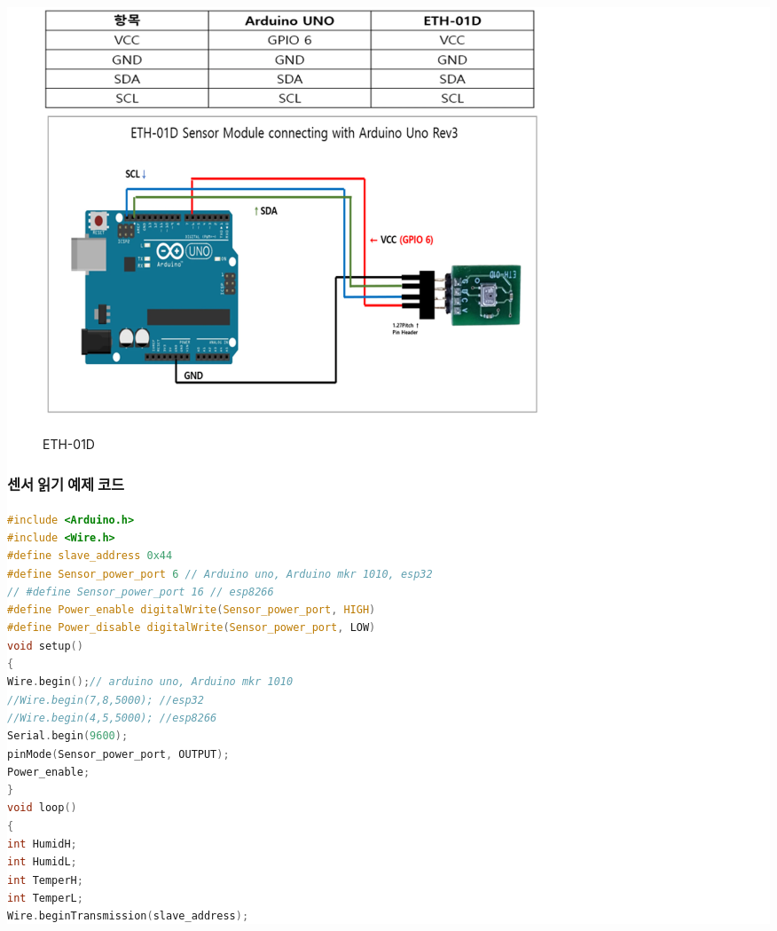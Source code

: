 <figure><img src="eth01d_image/eth01d_25.webp" alt="ETH-01D" width="563"><figcaption><p>ETH-01D</p></figcaption></figure>


### 센서 읽기 예제 코드

```c
#include <Arduino.h>
#include <Wire.h>
#define slave_address 0x44
#define Sensor_power_port 6 // Arduino uno, Arduino mkr 1010, esp32
// #define Sensor_power_port 16 // esp8266
#define Power_enable digitalWrite(Sensor_power_port, HIGH)
#define Power_disable digitalWrite(Sensor_power_port, LOW)
void setup()
{
Wire.begin();// arduino uno, Arduino mkr 1010
//Wire.begin(7,8,5000); //esp32
//Wire.begin(4,5,5000); //esp8266
Serial.begin(9600);
pinMode(Sensor_power_port, OUTPUT);
Power_enable;
}
void loop()
{
int HumidH;
int HumidL;
int TemperH;
int TemperL;
Wire.beginTransmission(slave_address);
```